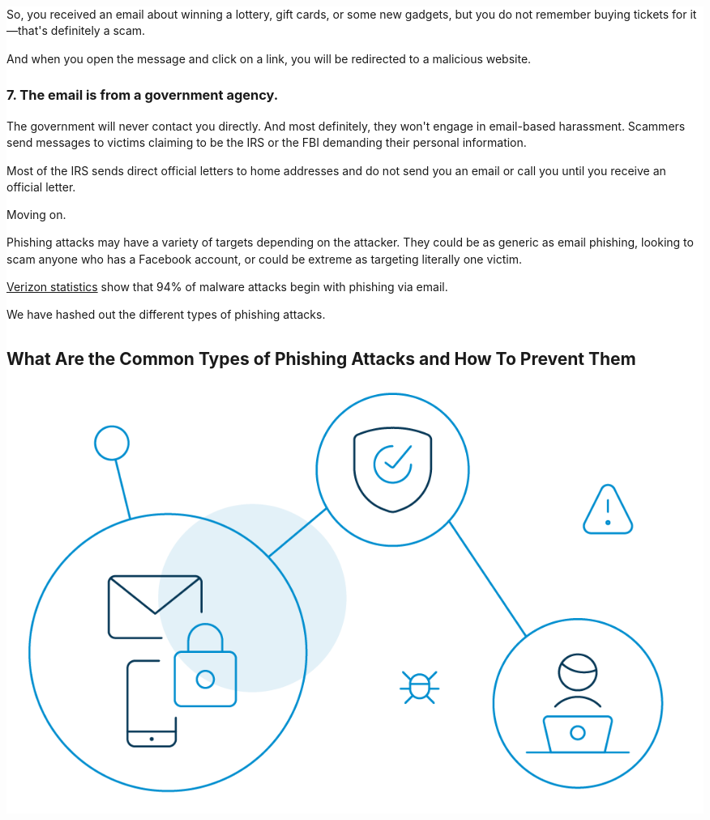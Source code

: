 So, you received an email about winning a lottery, gift cards, or some new gadgets, but you do not remember buying tickets for it—that's definitely a scam.

And when you open the message and click on a link, you will be redirected to a malicious website.

### 7. The email is from a government agency.

The government will never contact you directly. And most definitely, they won't engage in email-based harassment. Scammers send messages to victims claiming to be the IRS or the FBI demanding their personal information.

Most of the IRS sends direct official letters to home addresses and do not send you an email or call you until you receive an official letter.

Moving on.

Phishing attacks may have a variety of targets depending on the attacker. They could be as generic as email phishing, looking to scam anyone who has a Facebook account, or could be extreme as targeting literally one victim.

[Verizon statistics](https://enterprise.verizon.com/resources/reports/2019-data-breach-investigations-report.pdf) show that 94% of malware attacks begin with phishing via email.

We have hashed out the different types of phishing attacks.

## What Are the Common Types of Phishing Attacks and How To Prevent Them

![types-of-phishing-attacks](types-of-phishing-attacks.png)
